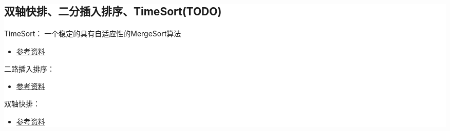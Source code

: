 
## 双轴快排、二分插入排序、TimeSort(TODO)
TimeSort： 一个稳定的具有自适应性的MergeSort算法
- [参考资料](https://mp.weixin.qq.com/s?__biz=MzI2MTY0OTg2Nw==&mid=2247483816&idx=1&sn=079af3d70efcb68efa7400f09decb59c&chksm=ea56650cdd21ec1ace7c8fd168d62feb636e4b32f9a4d90329fe479489d8e7a70e612df8920b&token=2074049324&lang=zh_CN#rd)

二路插入排序：
 - [参考资料](https://mp.weixin.qq.com/s/TRO3FOKT90Mpvn3hQWVBAQ)

双轴快排：
- [参考资料](https://www.cnblogs.com/nullzx/p/5880191.html)
